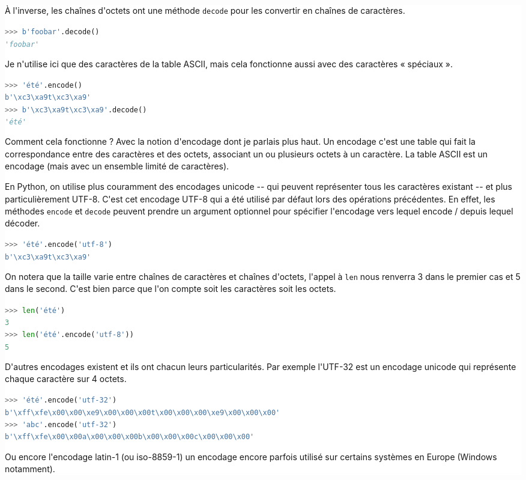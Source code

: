 À l'inverse, les chaînes d'octets ont une méthode `decode` pour les convertir en chaînes de caractères.

```python
>>> b'foobar'.decode()
'foobar'
```

Je n'utilise ici que des caractères de la table ASCII, mais cela fonctionne aussi avec des caractères « spéciaux ».

```python
>>> 'été'.encode()
b'\xc3\xa9t\xc3\xa9'
>>> b'\xc3\xa9t\xc3\xa9'.decode()
'été'
```

Comment cela fonctionne ? Avec la notion d'encodage dont je parlais plus haut.
Un encodage c'est une table qui fait la correspondance entre des caractères et des octets, associant un ou plusieurs octets à un caractère.
La table ASCII est un encodage (mais avec un ensemble limité de caractères).

En Python, on utilise plus couramment des encodages unicode -- qui peuvent représenter tous les caractères existant -- et plus particulièrement UTF-8.
C'est cet encodage UTF-8 qui a été utilisé par défaut lors des opérations précédentes.
En effet, les méthodes `encode` et `decode` peuvent prendre un argument optionnel pour spécifier l'encodage vers lequel encode / depuis lequel décoder.

```python
>>> 'été'.encode('utf-8')
b'\xc3\xa9t\xc3\xa9'
```

On notera que la taille varie entre chaînes de caractères et chaînes d'octets, l'appel à `len` nous renverra 3 dans le premier cas et 5 dans le second. C'est bien parce que l'on compte soit les caractères soit les octets.

```python
>>> len('été')
3
>>> len('été'.encode('utf-8'))
5
```

D'autres encodages existent et ils ont chacun leurs particularités.
Par exemple l'UTF-32 est un encodage unicode qui représente chaque caractère sur 4 octets.

```python
>>> 'été'.encode('utf-32')
b'\xff\xfe\x00\x00\xe9\x00\x00\x00t\x00\x00\x00\xe9\x00\x00\x00'
>>> 'abc'.encode('utf-32')
b'\xff\xfe\x00\x00a\x00\x00\x00b\x00\x00\x00c\x00\x00\x00'
```

Ou encore l'encodage latin-1 (ou iso-8859-1) un encodage encore parfois utilisé sur certains systèmes en Europe (Windows notamment).
